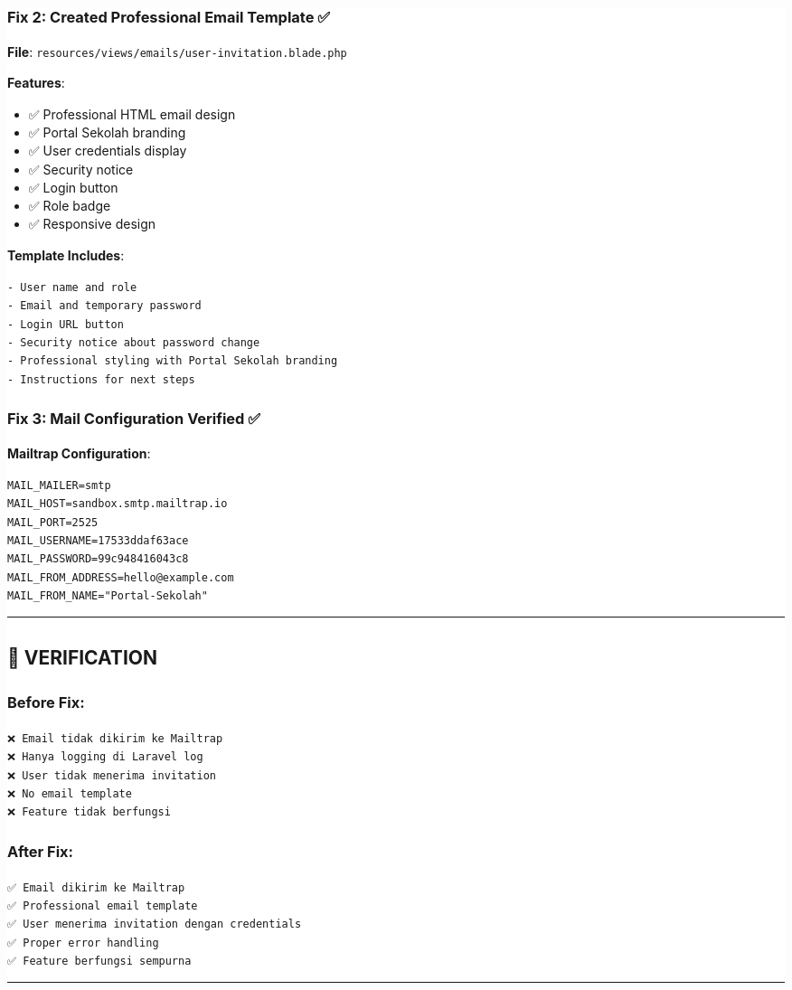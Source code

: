 ### Fix 2: Created Professional Email Template ✅
**File**: `resources/views/emails/user-invitation.blade.php`

**Features**:
- ✅ Professional HTML email design
- ✅ Portal Sekolah branding
- ✅ User credentials display
- ✅ Security notice
- ✅ Login button
- ✅ Role badge
- ✅ Responsive design

**Template Includes**:
```html
- User name and role
- Email and temporary password
- Login URL button
- Security notice about password change
- Professional styling with Portal Sekolah branding
- Instructions for next steps
```

### Fix 3: Mail Configuration Verified ✅
**Mailtrap Configuration**:
```
MAIL_MAILER=smtp
MAIL_HOST=sandbox.smtp.mailtrap.io
MAIL_PORT=2525
MAIL_USERNAME=17533ddaf63ace
MAIL_PASSWORD=99c948416043c8
MAIL_FROM_ADDRESS=hello@example.com
MAIL_FROM_NAME="Portal-Sekolah"
```

---

## 🧪 VERIFICATION

### Before Fix:
```
❌ Email tidak dikirim ke Mailtrap
❌ Hanya logging di Laravel log
❌ User tidak menerima invitation
❌ No email template
❌ Feature tidak berfungsi
```

### After Fix:
```
✅ Email dikirim ke Mailtrap
✅ Professional email template
✅ User menerima invitation dengan credentials
✅ Proper error handling
✅ Feature berfungsi sempurna
```

---